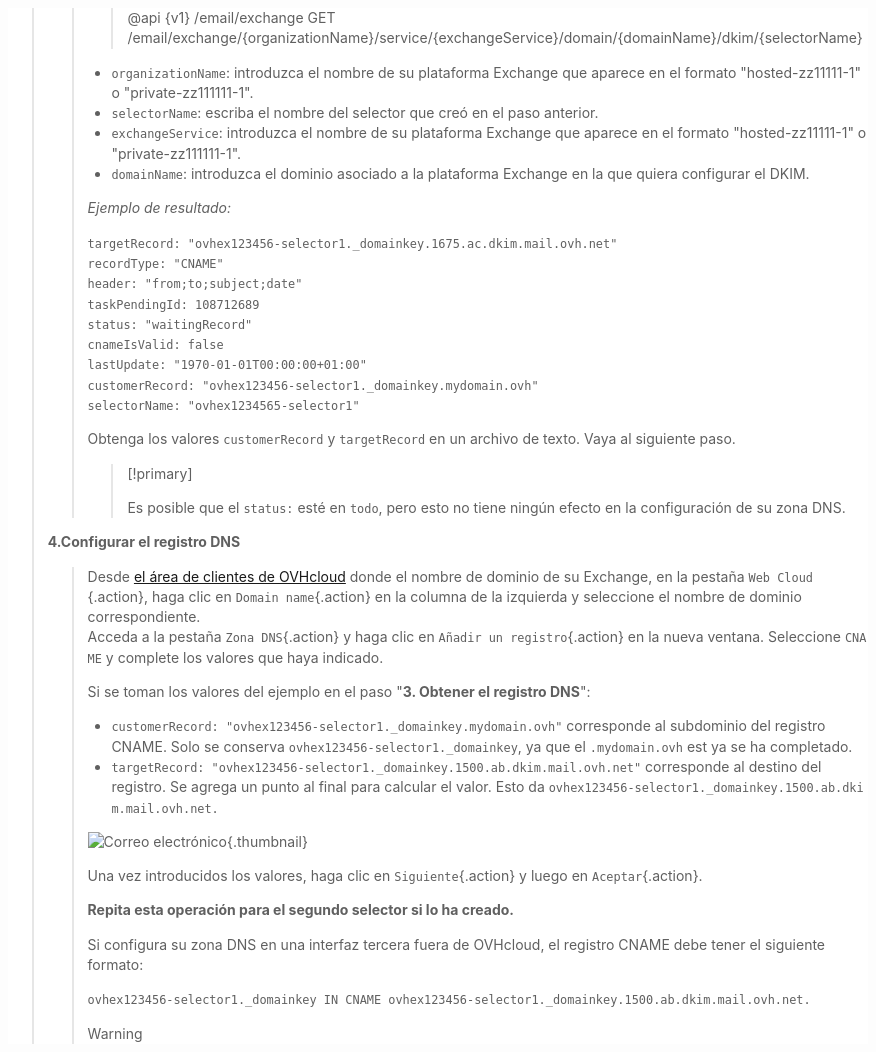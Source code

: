 >> > @api {v1} /email/exchange GET /email/exchange/{organizationName}/service/{exchangeService}/domain/{domainName}/dkim/{selectorName}
>> >
>>
>> - `organizationName`: introduzca el nombre de su plataforma Exchange que aparece en el formato "hosted-zz11111-1" o "private-zz111111-1".
>> - `selectorName`: escriba el nombre del selector que creó en el paso anterior.
>> - `exchangeService`: introduzca el nombre de su plataforma Exchange que aparece en el formato "hosted-zz11111-1" o "private-zz111111-1".
>> - `domainName`: introduzca el dominio asociado a la plataforma Exchange en la que quiera configurar el DKIM.
>>
>> *Ejemplo de resultado:*
>> ``` console
>> targetRecord: "ovhex123456-selector1._domainkey.1675.ac.dkim.mail.ovh.net"
>> recordType: "CNAME"
>> header: "from;to;subject;date"
>> taskPendingId: 108712689
>> status: "waitingRecord"
>> cnameIsValid: false
>> lastUpdate: "1970-01-01T00:00:00+01:00"
>> customerRecord: "ovhex123456-selector1._domainkey.mydomain.ovh"
>> selectorName: "ovhex1234565-selector1"
>> ```
>> Obtenga los valores `customerRecord` y `targetRecord` en un archivo de texto. Vaya al siguiente paso.
>>
>> > [!primary]
>> >
>> > Es posible que el `status:` esté en `todo`, pero esto no tiene ningún efecto en la configuración de su zona DNS.
>>
> **4.Configurar el registro DNS**
>> Desde [el área de clientes de OVHcloud](/links/manager) donde el nombre de dominio de su Exchange, en la pestaña `Web Cloud`{.action}, haga clic en `Domain name`{.action} en la columna de la izquierda y seleccione el nombre de dominio correspondiente.<br>
>> Acceda a la pestaña `Zona DNS`{.action} y haga clic en `Añadir un registro`{.action} en la nueva ventana. Seleccione `CNAME` y complete los valores que haya indicado.<br>
>>
>> Si se toman los valores del ejemplo en el paso "**3. Obtener el registro DNS**":
>>
>> - `customerRecord: "ovhex123456-selector1._domainkey.mydomain.ovh"` corresponde al subdominio del registro CNAME. Solo se conserva `ovhex123456-selector1._domainkey`, ya que el `.mydomain.ovh` est ya se ha completado. <br>
>> - `targetRecord: "ovhex123456-selector1._domainkey.1500.ab.dkim.mail.ovh.net"` corresponde al destino del registro. Se agrega un punto al final para calcular el valor. Esto da `ovhex123456-selector1._domainkey.1500.ab.dkim.mail.ovh.net.`<br>
>>
>> ![Correo electrónico](images/dns-dkim-api02.png){.thumbnail} <br>
>> 
>> Una vez introducidos los valores, haga clic en `Siguiente`{.action} y luego en `Aceptar`{.action}.
>>
>> **Repita esta operación para el segundo selector si lo ha creado.**<br>
>>
>> Si configura su zona DNS en una interfaz tercera fuera de OVHcloud, el registro CNAME debe tener el siguiente formato:
>>
>> ``` console
>> ovhex123456-selector1._domainkey IN CNAME ovhex123456-selector1._domainkey.1500.ab.dkim.mail.ovh.net.
>> ```
>>
>> > [!warning]